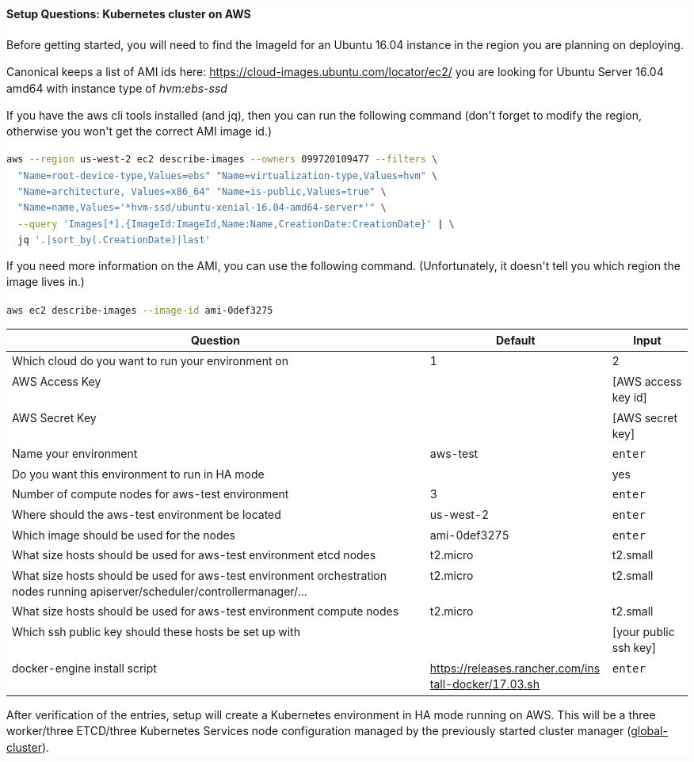 #### Setup Questions: Kubernetes cluster on AWS

Before getting started, you will need to find the ImageId for an Ubuntu 16.04 instance in the region you are planning on deploying.

Canonical keeps a list of AMI ids here: https://cloud-images.ubuntu.com/locator/ec2/ you are looking for Ubuntu Server 16.04 amd64 with instance type of _hvm:ebs-ssd_

If you have the aws cli tools installed (and jq), then you can run the following command (don't forget to modify the region, otherwise you won't get the correct AMI image id.)

```bash
aws --region us-west-2 ec2 describe-images --owners 099720109477 --filters \
  "Name=root-device-type,Values=ebs" "Name=virtualization-type,Values=hvm" \
  "Name=architecture, Values=x86_64" "Name=is-public,Values=true" \
  "Name=name,Values='*hvm-ssd/ubuntu-xenial-16.04-amd64-server*'" \
  --query 'Images[*].{ImageId:ImageId,Name:Name,CreationDate:CreationDate}' | \
  jq '.|sort_by(.CreationDate)|last'
```

If you need more information on the AMI, you can use the following command. (Unfortunately, it doesn't tell you which region the image lives in.)

```bash
aws ec2 describe-images --image-id ami-0def3275
```

| Question | Default | Input |
|-------------------------------------------------------------------------------------------------------------------------------|-------------------------------------------------------|------------------|
| Which cloud do you want to run your environment on | 1 | 2 |
| AWS Access Key |  | \[AWS access key id] |
| AWS Secret Key |  | \[AWS secret key] |
| Name your environment | aws-test | <kbd>enter</kbd> |
| Do you want this environment to run in HA mode |  | yes |
| Number of compute nodes for aws-test environment | 3 | <kbd>enter</kbd> |
| Where should the aws-test environment be located | us-west-2 | <kbd>enter</kbd> |
| Which image should be used for the nodes | ami-0def3275 | <kbd>enter</kbd> |
| What size hosts should be used for aws-test environment etcd nodes | t2.micro | t2.small |
| What size hosts should be used for aws-test environment orchestration nodes running apiserver/scheduler/controllermanager/... | t2.micro | t2.small |
| What size hosts should be used for aws-test environment compute nodes | t2.micro | t2.small |
| Which ssh public key should these hosts be set up with |  | \[your public ssh key] |
| docker-engine install script | <https://releases.rancher.com/install-docker/17.03.sh> | <kbd>enter</kbd> |

After verification of the entries, setup will create a Kubernetes environment in HA mode running on AWS. This will be a three worker/three ETCD/three Kubernetes Services node configuration managed by the previously started cluster manager ([global-cluster](#starting-a-global-cluster-manager)).
